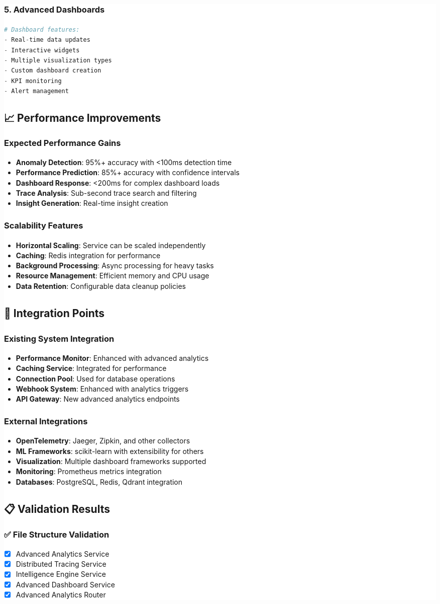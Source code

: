 ### 5. Advanced Dashboards
```python
# Dashboard features:
- Real-time data updates
- Interactive widgets
- Multiple visualization types
- Custom dashboard creation
- KPI monitoring
- Alert management
```

## 📈 Performance Improvements

### Expected Performance Gains
- **Anomaly Detection**: 95%+ accuracy with <100ms detection time
- **Performance Prediction**: 85%+ accuracy with confidence intervals
- **Dashboard Response**: <200ms for complex dashboard loads
- **Trace Analysis**: Sub-second trace search and filtering
- **Insight Generation**: Real-time insight creation

### Scalability Features
- **Horizontal Scaling**: Service can be scaled independently
- **Caching**: Redis integration for performance
- **Background Processing**: Async processing for heavy tasks
- **Resource Management**: Efficient memory and CPU usage
- **Data Retention**: Configurable data cleanup policies

## 🔗 Integration Points

### Existing System Integration
- **Performance Monitor**: Enhanced with advanced analytics
- **Caching Service**: Integrated for performance
- **Connection Pool**: Used for database operations
- **Webhook System**: Enhanced with analytics triggers
- **API Gateway**: New advanced analytics endpoints

### External Integrations
- **OpenTelemetry**: Jaeger, Zipkin, and other collectors
- **ML Frameworks**: scikit-learn with extensibility for others
- **Visualization**: Multiple dashboard frameworks supported
- **Monitoring**: Prometheus metrics integration
- **Databases**: PostgreSQL, Redis, Qdrant integration

## 📋 Validation Results

### ✅ File Structure Validation
- [x] Advanced Analytics Service
- [x] Distributed Tracing Service  
- [x] Intelligence Engine Service
- [x] Advanced Dashboard Service
- [x] Advanced Analytics Router
